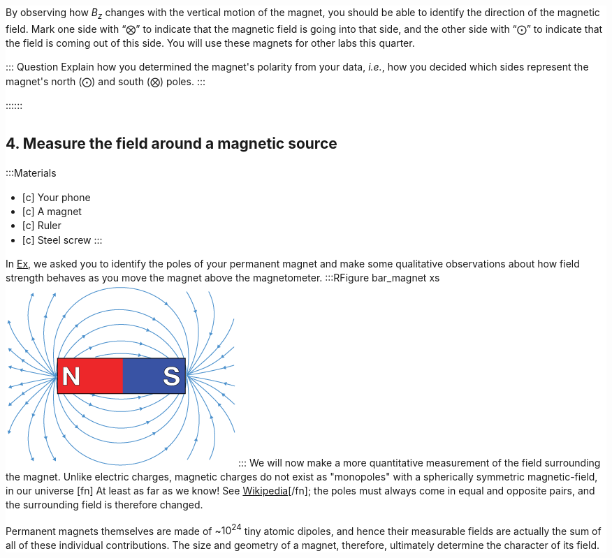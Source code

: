 
By observing how $B_z$ changes with the vertical motion of the magnet, you should be able to identify the direction of the magnetic field. Mark one side with “⨂” to indicate that the magnetic field is going into that side, and the other side with “⨀” to indicate that the field is coming out of this side. You will use these magnets for other labs this quarter.

::: Question
 Explain how you determined the magnet's polarity from your data, *i.e.*, how you decided which sides represent the magnet's north (⨀) and south (⨂) poles. 
:::


::::::

## 4. Measure the field around a magnetic source
:::Materials
- [c] Your phone
- [c] A magnet
- [c] Ruler
- [c] Steel screw
:::




In [Ex](#Ex-strengthanddirection), we asked you to identify the poles of your permanent magnet and make some qualitative observations about how field strength behaves as you move the magnet above the magnetometer. 
:::RFigure bar_magnet xs
  ![The magnetic field of a bar magnet has the characteristic of a &lsquo;dipole,' in that its strength falls off more slowly in the direction perpendicular to its polarized axis, than along its axis. From far away, the behavior looks similar to that of a monopole](imgs/Lab0/BarMagnetFieldFRONT.png)
:::
We will now make a more quantitative measurement of the field surrounding the magnet. Unlike electric charges, magnetic charges do not exist as "monopoles" with a spherically symmetric magnetic-field, in our universe [fn] At least as far as we know! See [Wikipedia](https://en.wikipedia.org/wiki/Magnetic_monopole#Searches_for_magnetic_monopoles)[/fn]; the poles must always come in equal and opposite pairs, and the surrounding field is therefore changed. 



Permanent magnets themselves are made of ~$10^{24}$ tiny atomic dipoles, and hence their measurable fields are actually the sum of all of these individual contributions. The size and geometry of a magnet, therefore, ultimately determine the character of its field.
